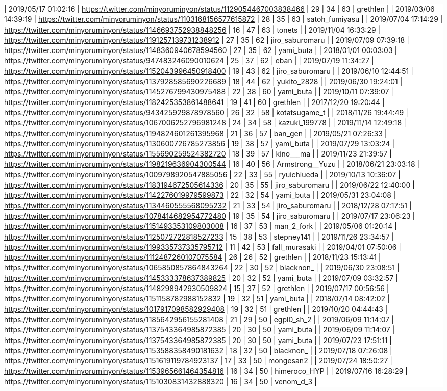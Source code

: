 | 2019/05/17 01:02:16 | https://twitter.com/minyoruminyon/status/1129054467003838466 | 29       | 34    | 63      | grethlen |
| 2019/03/06 14:39:19 | https://twitter.com/minyoruminyon/status/1103168156577615872 | 28       | 35    | 63      | satoh_fumiyasu |
| 2019/07/04 17:14:29 | https://twitter.com/minyoruminyon/status/1146693752938848256 | 16       | 47    | 63      | tonets |
| 2019/11/04 16:33:29 | https://twitter.com/minyoruminyon/status/1191257139731238912 | 27       | 35    | 62      | jiro_saburomaru |
| 2019/07/09 07:39:18 | https://twitter.com/minyoruminyon/status/1148360940678594560 | 27       | 35    | 62      | yami_buta |
| 2018/01/01 00:03:03 | https://twitter.com/minyoruminyon/status/947483246090010624  | 25       | 37    | 62      | eban |
| 2019/07/19 11:34:27 | https://twitter.com/minyoruminyon/status/1152043996450918400 | 19       | 43    | 62      | jiro_saburomaru |
| 2019/06/10 12:44:51 | https://twitter.com/minyoruminyon/status/1137928585690226689 | 18       | 44    | 62      | yukito_2828 |
| 2019/06/30 19:24:01 | https://twitter.com/minyoruminyon/status/1145276799430975488 | 22       | 38    | 60      | yami_buta |
| 2019/10/11 07:39:07 | https://twitter.com/minyoruminyon/status/1182425353861488641 | 19       | 41    | 60      | grethlen |
| 2017/12/20 19:20:44 | https://twitter.com/minyoruminyon/status/943425929878978560  | 26       | 32    | 58      | kotatsugame_t |
| 2018/11/26 19:44:49 | https://twitter.com/minyoruminyon/status/1067006252796981248 | 24       | 34    | 58      | kazuki_199778 |
| 2019/11/14 12:49:18 | https://twitter.com/minyoruminyon/status/1194824601261395968 | 21       | 36    | 57      | ban_gen |
| 2019/05/21 07:26:33 | https://twitter.com/minyoruminyon/status/1130600726785273856 | 19       | 38    | 57      | yami_buta |
| 2019/07/29 13:03:24 | https://twitter.com/minyoruminyon/status/1155690259524382720 | 18       | 39    | 57      | kino___ma |
| 2019/11/23 21:39:57 | https://twitter.com/minyoruminyon/status/1198219636904300544 | 16       | 40    | 56      | Armstrong__Yuzu |
| 2018/06/21 23:03:18 | https://twitter.com/minyoruminyon/status/1009798920547885056 | 22       | 33    | 55      | ryuichiueda |
| 2019/10/13 10:36:07 | https://twitter.com/minyoruminyon/status/1183194672505614336 | 20       | 35    | 55      | jiro_saburomaru |
| 2019/06/22 12:40:00 | https://twitter.com/minyoruminyon/status/1142276019979599873 | 22       | 32    | 54      | yami_buta |
| 2019/05/31 23:04:08 | https://twitter.com/minyoruminyon/status/1134460555568095232 | 21       | 33    | 54      | jiro_saburomaru |
| 2018/12/28 07:17:51 | https://twitter.com/minyoruminyon/status/1078414682954772480 | 19       | 35    | 54      | jiro_saburomaru |
| 2019/07/17 23:06:23 | https://twitter.com/minyoruminyon/status/1151493353109803008 | 16       | 37    | 53      | man_2_fork |
| 2019/05/06 01:20:14 | https://twitter.com/minyoruminyon/status/1125072722818527233 | 15       | 38    | 53      | stepney141 |
| 2019/11/26 23:34:57 | https://twitter.com/minyoruminyon/status/1199335737335795712 | 11       | 42    | 53      | fall_murasaki |
| 2019/04/01 07:50:06 | https://twitter.com/minyoruminyon/status/1112487260107075584 | 26       | 26    | 52      | grethlen |
| 2018/11/23 15:13:41 | https://twitter.com/minyoruminyon/status/1065850857864843264 | 22       | 30    | 52      | blacknon_ |
| 2019/06/30 23:08:51 | https://twitter.com/minyoruminyon/status/1145333378637389825 | 20       | 32    | 52      | yami_buta |
| 2019/07/09 03:32:57 | https://twitter.com/minyoruminyon/status/1148298942930509824 | 15       | 37    | 52      | grethlen |
| 2019/07/17 00:56:56 | https://twitter.com/minyoruminyon/status/1151158782988152832 | 19       | 32    | 51      | yami_buta |
| 2018/07/14 08:42:02 | https://twitter.com/minyoruminyon/status/1017917098582929408 | 19       | 32    | 51      | grethlen |
| 2019/10/20 04:44:43 | https://twitter.com/minyoruminyon/status/1185642956155281408 | 21       | 29    | 50      | egpl0_sh_2 |
| 2019/06/09 11:14:07 | https://twitter.com/minyoruminyon/status/1137543364985872385 | 20       | 30    | 50      | yami_buta |
| 2019/06/09 11:14:07 | https://twitter.com/minyoruminyon/status/1137543364985872385 | 20       | 30    | 50      | yami_buta |
| 2019/07/23 17:51:11 | https://twitter.com/minyoruminyon/status/1153588358490181632 | 18       | 32    | 50      | blacknon_ |
| 2019/07/18 07:26:08 | https://twitter.com/minyoruminyon/status/1151619119784923137 | 17       | 33    | 50      | mongesan2 |
| 2019/07/24 18:50:27 | https://twitter.com/minyoruminyon/status/1153965661464354816 | 16       | 34    | 50      | himeroco_HYP |
| 2019/07/16 16:28:29 | https://twitter.com/minyoruminyon/status/1151030831432888320 | 16       | 34    | 50      | venom_d_3 |